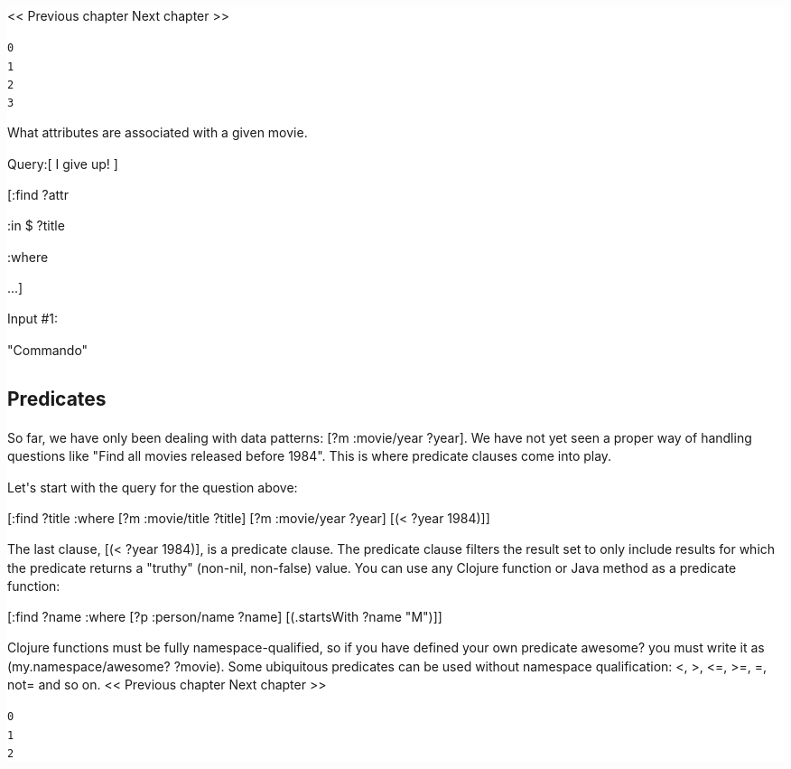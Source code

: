 
<< Previous chapter
Next chapter >>

    0
    1
    2
    3

What attributes are associated with a given movie.

Query:[ I give up! ]

[:find ?attr

 :in $ ?title

 :where

 ...]

Input #1:

"Commando"

 
## Predicates

So far, we have only been dealing with data patterns: [?m :movie/year ?year]. We have not yet seen a proper way of handling questions like "Find all movies released before 1984". This is where predicate clauses come into play.

Let's start with the query for the question above:

[:find ?title
 :where
 [?m :movie/title ?title]
 [?m :movie/year ?year]
 [(< ?year 1984)]]

The last clause, [(< ?year 1984)], is a predicate clause. The predicate clause filters the result set to only include results for which the predicate returns a "truthy" (non-nil, non-false) value. You can use any Clojure function or Java method as a predicate function:

[:find ?name
 :where 
 [?p :person/name ?name]
 [(.startsWith ?name "M")]]

Clojure functions must be fully namespace-qualified, so if you have defined your own predicate awesome? you must write it as (my.namespace/awesome? ?movie). Some ubiquitous predicates can be used without namespace qualification: <, >, <=, >=, =, not= and so on.
<< Previous chapter
Next chapter >>

    0
    1
    2
